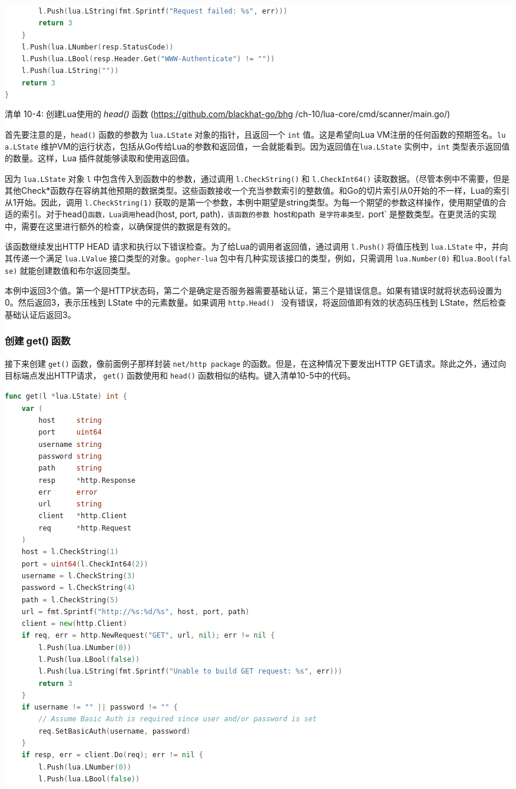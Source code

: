 ```go
		l.Push(lua.LString(fmt.Sprintf("Request failed: %s", err)))
		return 3
	}
	l.Push(lua.LNumber(resp.StatusCode))
	l.Push(lua.LBool(resp.Header.Get("WWW-Authenticate") != ""))
	l.Push(lua.LString(""))
	return 3
}
```

清单 10-4: 创建Lua使用的 *head()* 函数 (https://github.com/blackhat-go/bhg /ch-10/lua-core/cmd/scanner/main.go/)

首先要注意的是，`head()` 函数的参数为 `lua.LState` 对象的指针，且返回一个 `int` 值。这是希望向Lua VM注册的任何函数的预期签名。`lua.LState` 维护VM的运行状态，包括从Go传给Lua的参数和返回值，一会就能看到。因为返回值在`lua.LState` 实例中，`int` 类型表示返回值的数量。这样，Lua 插件就能够读取和使用返回值。

因为 `lua.LState` 对象 `l` 中包含传入到函数中的参数，通过调用 `l.CheckString()` 和 `l.CheckInt64()` 读取数据。（尽管本例中不需要，但是其他Check*函数存在容纳其他预期的数据类型。这些函数接收一个充当参数索引的整数值。和Go的切片索引从0开始的不一样，Lua的索引从1开始。因此，调用 `l.CheckString(1)` 获取的是第一个参数，本例中期望是string类型。为每一个期望的参数这样操作，使用期望值的合适的索引。对于head()` 函数，Lua调用 `head(host, port, path)`，该函数的参数 `host` 和 `path` 是字符串类型，`port` 是整数类型。在更灵活的实现中，需要在这里进行额外的检查，以确保提供的数据是有效的。

该函数继续发出HTTP HEAD 请求和执行以下错误检查。为了给Lua的调用者返回值，通过调用 `l.Push()` 将值压栈到 `lua.LState` 中，并向其传递一个满足 `lua.LValue` 接口类型的对象。`gopher-lua` 包中有几种实现该接口的类型，例如，只需调用 `lua.Number(0)` 和`lua.Bool(false)` 就能创建数值和布尔返回类型。

本例中返回3个值。第一个是HTTP状态码，第二个是确定是否服务器需要基础认证，第三个是错误信息。如果有错误时就将状态码设置为0。然后返回3，表示压栈到 LState 中的元素数量。如果调用 `http.Head() ` 没有错误，将返回值即有效的状态码压栈到 LState，然后检查基础认证后返回3。

### 创建 **get()** 函数

接下来创建 `get()` 函数，像前面例子那样封装 `net/http package` 的函数。但是，在这种情况下要发出HTTP GET请求。除此之外，通过向目标端点发出HTTP请求， `get()` 函数使用和 `head()` 函数相似的结构。键入清单10-5中的代码。

```go
func get(l *lua.LState) int {
	var (
		host     string
		port     uint64
		username string
		password string
		path     string
		resp     *http.Response
		err      error
		url      string
		client   *http.Client
		req      *http.Request
	)
	host = l.CheckString(1)
	port = uint64(l.CheckInt64(2))
	username = l.CheckString(3)
	password = l.CheckString(4)
	path = l.CheckString(5)
	url = fmt.Sprintf("http://%s:%d/%s", host, port, path)
	client = new(http.Client)
	if req, err = http.NewRequest("GET", url, nil); err != nil {
		l.Push(lua.LNumber(0))
		l.Push(lua.LBool(false))
		l.Push(lua.LString(fmt.Sprintf("Unable to build GET request: %s", err)))
		return 3
	}
	if username != "" || password != "" {
		// Assume Basic Auth is required since user and/or password is set
		req.SetBasicAuth(username, password)
	}
	if resp, err = client.Do(req); err != nil {
		l.Push(lua.LNumber(0))
		l.Push(lua.LBool(false))
```